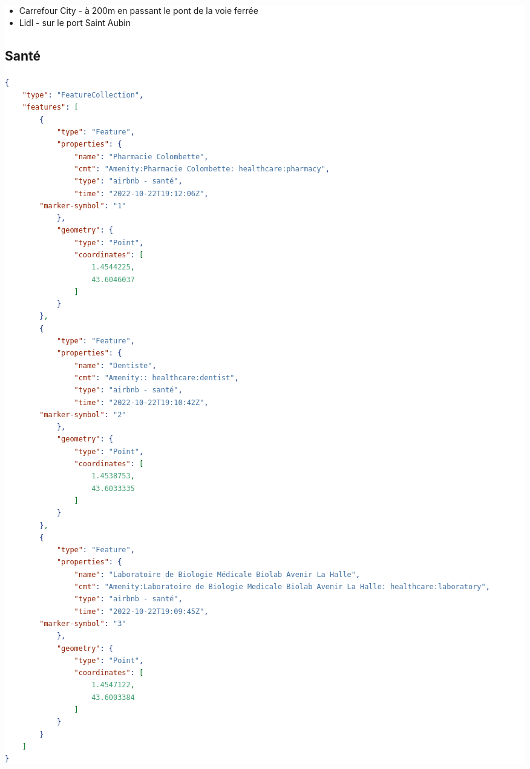 * Carrefour City - à 200m en passant le pont de la voie ferrée 
* Lidl - sur le port Saint Aubin


## Santé

``` geojson
{
    "type": "FeatureCollection",
    "features": [
        {
            "type": "Feature",
            "properties": {
                "name": "Pharmacie Colombette",
                "cmt": "Amenity:Pharmacie Colombette: healthcare:pharmacy",
                "type": "airbnb - santé",
                "time": "2022-10-22T19:12:06Z",
		"marker-symbol": "1"
            },
            "geometry": {
                "type": "Point",
                "coordinates": [
                    1.4544225,
                    43.6046037
                ]
            }
        },
        {
            "type": "Feature",
            "properties": {
                "name": "Dentiste",
                "cmt": "Amenity:: healthcare:dentist",
                "type": "airbnb - santé",
                "time": "2022-10-22T19:10:42Z",
		"marker-symbol": "2"
            },
            "geometry": {
                "type": "Point",
                "coordinates": [
                    1.4538753,
                    43.6033335
                ]
            }
        },
        {
            "type": "Feature",
            "properties": {
                "name": "Laboratoire de Biologie Médicale Biolab Avenir La Halle",
                "cmt": "Amenity:Laboratoire de Biologie Medicale Biolab Avenir La Halle: healthcare:laboratory",
                "type": "airbnb - santé",
                "time": "2022-10-22T19:09:45Z",
		"marker-symbol": "3"
            },
            "geometry": {
                "type": "Point",
                "coordinates": [
                    1.4547122,
                    43.6003384
                ]
            }
        }
    ]
}
```